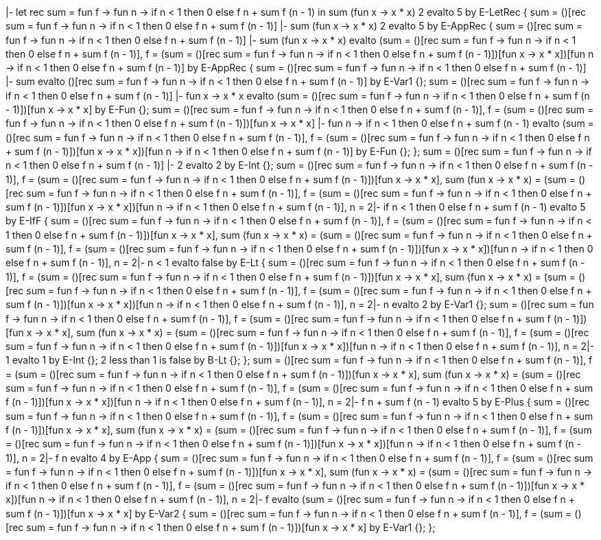 |- let rec sum = fun f -> fun n -> if n < 1 then 0 else f n + sum f (n - 1) in sum (fun x -> x * x) 2 evalto 5 by E-LetRec {
    sum = ()[rec sum = fun f -> fun n -> if n < 1 then 0 else f n + sum f (n - 1)] |- sum (fun x -> x * x) 2 evalto 5 by E-AppRec {
        sum = ()[rec sum = fun f -> fun n -> if n < 1 then 0 else f n + sum f (n - 1)] |- sum (fun x -> x * x) evalto (sum = ()[rec sum = fun f -> fun n -> if n < 1 then 0 else f n + sum f (n - 1)], f = (sum = ()[rec sum = fun f -> fun n -> if n < 1 then 0 else f n + sum f (n - 1)])[fun x -> x * x])[fun n -> if n < 1 then 0 else f n + sum f (n - 1)] by E-AppRec {
            sum = ()[rec sum = fun f -> fun n -> if n < 1 then 0 else f n + sum f (n - 1)] |- sum evalto ()[rec sum = fun f -> fun n -> if n < 1 then 0 else f n + sum f (n - 1)] by E-Var1 {};
            sum = ()[rec sum = fun f -> fun n -> if n < 1 then 0 else f n + sum f (n - 1)] |- fun x -> x * x evalto (sum = ()[rec sum = fun f -> fun n -> if n < 1 then 0 else f n + sum f (n - 1)])[fun x -> x * x] by E-Fun {};
            sum = ()[rec sum = fun f -> fun n -> if n < 1 then 0 else f n + sum f (n - 1)], f = (sum = ()[rec sum = fun f -> fun n -> if n < 1 then 0 else f n + sum f (n - 1)])[fun x -> x * x] |- fun n -> if n < 1 then 0 else f n + sum f (n - 1) evalto (sum = ()[rec sum = fun f -> fun n -> if n < 1 then 0 else f n + sum f (n - 1)], f = (sum = ()[rec sum = fun f -> fun n -> if n < 1 then 0 else f n + sum f (n - 1)])[fun x -> x * x])[fun n -> if n < 1 then 0 else f n + sum f (n - 1)] by E-Fun {};
        };
        sum = ()[rec sum = fun f -> fun n -> if n < 1 then 0 else f n + sum f (n - 1)] |- 2 evalto 2 by E-Int {};
        sum = ()[rec sum = fun f -> fun n -> if n < 1 then 0 else f n + sum f (n - 1)], f = (sum = ()[rec sum = fun f -> fun n -> if n < 1 then 0 else f n + sum f (n - 1)])[fun x -> x * x], sum (fun x -> x * x) = (sum = ()[rec sum = fun f -> fun n -> if n < 1 then 0 else f n + sum f (n - 1)], f = (sum = ()[rec sum = fun f -> fun n -> if n < 1 then 0 else f n + sum f (n - 1)])[fun x -> x * x])[fun n -> if n < 1 then 0 else f n + sum f (n - 1)], n = 2|- if n < 1 then 0 else f n + sum f (n - 1) evalto 5 by E-IfF {
            sum = ()[rec sum = fun f -> fun n -> if n < 1 then 0 else f n + sum f (n - 1)], f = (sum = ()[rec sum = fun f -> fun n -> if n < 1 then 0 else f n + sum f (n - 1)])[fun x -> x * x], sum (fun x -> x * x) = (sum = ()[rec sum = fun f -> fun n -> if n < 1 then 0 else f n + sum f (n - 1)], f = (sum = ()[rec sum = fun f -> fun n -> if n < 1 then 0 else f n + sum f (n - 1)])[fun x -> x * x])[fun n -> if n < 1 then 0 else f n + sum f (n - 1)], n = 2|- n < 1 evalto false by E-Lt {
                sum = ()[rec sum = fun f -> fun n -> if n < 1 then 0 else f n + sum f (n - 1)], f = (sum = ()[rec sum = fun f -> fun n -> if n < 1 then 0 else f n + sum f (n - 1)])[fun x -> x * x], sum (fun x -> x * x) = (sum = ()[rec sum = fun f -> fun n -> if n < 1 then 0 else f n + sum f (n - 1)], f = (sum = ()[rec sum = fun f -> fun n -> if n < 1 then 0 else f n + sum f (n - 1)])[fun x -> x * x])[fun n -> if n < 1 then 0 else f n + sum f (n - 1)], n = 2|- n evalto 2 by E-Var1 {};
                sum = ()[rec sum = fun f -> fun n -> if n < 1 then 0 else f n + sum f (n - 1)], f = (sum = ()[rec sum = fun f -> fun n -> if n < 1 then 0 else f n + sum f (n - 1)])[fun x -> x * x], sum (fun x -> x * x) = (sum = ()[rec sum = fun f -> fun n -> if n < 1 then 0 else f n + sum f (n - 1)], f = (sum = ()[rec sum = fun f -> fun n -> if n < 1 then 0 else f n + sum f (n - 1)])[fun x -> x * x])[fun n -> if n < 1 then 0 else f n + sum f (n - 1)], n = 2|- 1 evalto 1 by E-Int {};
                2 less than 1 is false by B-Lt {};
            };
            sum = ()[rec sum = fun f -> fun n -> if n < 1 then 0 else f n + sum f (n - 1)], f = (sum = ()[rec sum = fun f -> fun n -> if n < 1 then 0 else f n + sum f (n - 1)])[fun x -> x * x], sum (fun x -> x * x) = (sum = ()[rec sum = fun f -> fun n -> if n < 1 then 0 else f n + sum f (n - 1)], f = (sum = ()[rec sum = fun f -> fun n -> if n < 1 then 0 else f n + sum f (n - 1)])[fun x -> x * x])[fun n -> if n < 1 then 0 else f n + sum f (n - 1)], n = 2|- f n + sum f (n - 1) evalto 5 by E-Plus {
                sum = ()[rec sum = fun f -> fun n -> if n < 1 then 0 else f n + sum f (n - 1)], f = (sum = ()[rec sum = fun f -> fun n -> if n < 1 then 0 else f n + sum f (n - 1)])[fun x -> x * x], sum (fun x -> x * x) = (sum = ()[rec sum = fun f -> fun n -> if n < 1 then 0 else f n + sum f (n - 1)], f = (sum = ()[rec sum = fun f -> fun n -> if n < 1 then 0 else f n + sum f (n - 1)])[fun x -> x * x])[fun n -> if n < 1 then 0 else f n + sum f (n - 1)], n = 2|- f n evalto 4 by E-App {
                    sum = ()[rec sum = fun f -> fun n -> if n < 1 then 0 else f n + sum f (n - 1)], f = (sum = ()[rec sum = fun f -> fun n -> if n < 1 then 0 else f n + sum f (n - 1)])[fun x -> x * x], sum (fun x -> x * x) = (sum = ()[rec sum = fun f -> fun n -> if n < 1 then 0 else f n + sum f (n - 1)], f = (sum = ()[rec sum = fun f -> fun n -> if n < 1 then 0 else f n + sum f (n - 1)])[fun x -> x * x])[fun n -> if n < 1 then 0 else f n + sum f (n - 1)], n = 2|- f evalto (sum = ()[rec sum = fun f -> fun n -> if n < 1 then 0 else f n + sum f (n - 1)])[fun x -> x * x] by E-Var2 {
                        sum = ()[rec sum = fun f -> fun n -> if n < 1 then 0 else f n + sum f (n - 1)], f = (sum = ()[rec sum = fun f -> fun n -> if n < 1 then 0 else f n + sum f (n - 1)])[fun x -> x * x] by E-Var1 {};
                    };